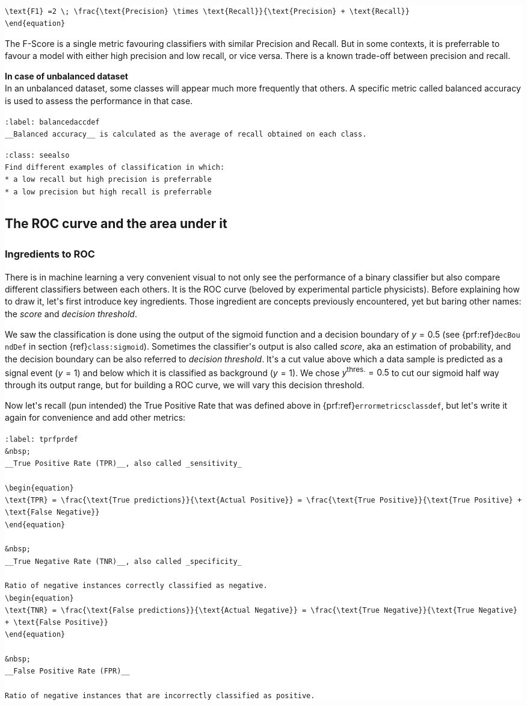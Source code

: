 ````{prf:definition}
\text{F1} =2 \; \frac{\text{Precision} \times \text{Recall}}{\text{Precision} + \text{Recall}}
\end{equation}
````

The F-Score is a single metric favouring classifiers with similar Precision and Recall. But in some contexts, it is preferrable to favour a model with either high precision and low recall, or vice versa. There is a known trade-off between precision and recall. 

__In case of unbalanced dataset__  
In an unbalanced dataset, some classes will appear much more frequently that others. A specific metric called balanced accuracy is used to assess the performance in that case. 
````{prf:definition}
:label: balancedaccdef
__Balanced accuracy__ is calculated as the average of recall obtained on each class.
````

```{admonition} Exercise
:class: seealso
Find different examples of classification in which:
* a low recall but high precision is preferrable
* a low precision but high recall is preferrable 
```

## The ROC curve and the area under it

### Ingredients to ROC
There is in machine learning a very convenient visual to not only see the performance of a binary classifier but also compare different classifiers between each others. It is the ROC curve (beloved by experimental particle physicists). Before explaining how to draw it, let's first introduce key ingredients. Those ingredient are concepts previously encountered, yet but baring other names: the _score_ and _decision threshold_.

We saw the classification is done using the output of the sigmoid function and a decision boundary of $y=0.5$ (see {prf:ref}`decBoundDef` in section {ref}`class:sigmoid`). Sometimes the classifier's output is also called _score_, aka an estimation of probability, and the decision boundary can be also referred to _decision threshold_. It's a cut value above which a data sample is predicted as a signal event ($y=1$) and below which it is classified as background ($y=1$). We chose $y^\text{thres.}=0.5$ to cut our sigmoid half way through its output range, but for building a ROC curve, we will vary this decision threshold.

Now let's recall (pun intended) the True Positive Rate that was defined above in {prf:ref}`errormetricsclassdef`, but let's write it again for convenience and add other metrics:

````{prf:definition}
:label: tprfprdef
&nbsp;  
__True Positive Rate (TPR)__, also called _sensitivity_  

\begin{equation}
\text{TPR} = \frac{\text{True predictions}}{\text{Actual Positive}} = \frac{\text{True Positive}}{\text{True Positive} + \text{False Negative}}
\end{equation}

&nbsp;  
__True Negative Rate (TNR)__, also called _specificity_  

Ratio of negative instances correctly classified as negative. 
\begin{equation}
\text{TNR} = \frac{\text{False predictions}}{\text{Actual Negative}} = \frac{\text{True Negative}}{\text{True Negative} + \text{False Positive}}
\end{equation}

&nbsp;  
__False Positive Rate (FPR)__  

Ratio of negative instances that are incorrectly classified as positive.  
````